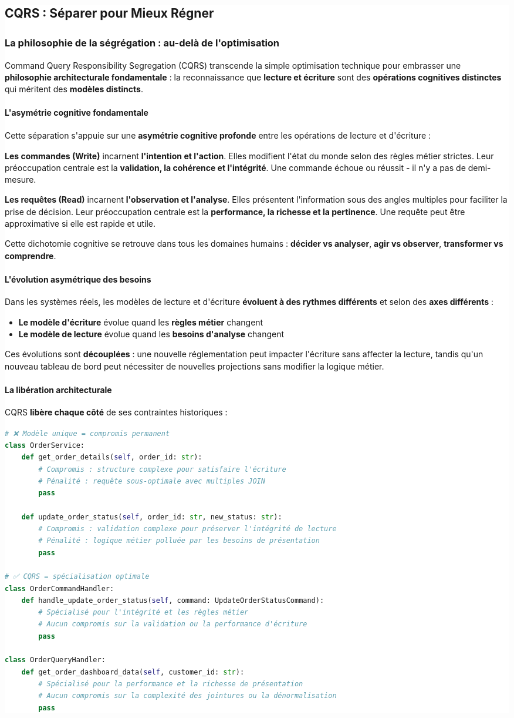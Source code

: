 ## CQRS : Séparer pour Mieux Régner

### La philosophie de la ségrégation : au-delà de l'optimisation

Command Query Responsibility Segregation (CQRS) transcende la simple optimisation technique pour embrasser une **philosophie architecturale fondamentale** : la reconnaissance que **lecture et écriture** sont des **opérations cognitives distinctes** qui méritent des **modèles distincts**.

#### L'asymétrie cognitive fondamentale

Cette séparation s'appuie sur une **asymétrie cognitive profonde** entre les opérations de lecture et d'écriture :

**Les commandes (Write)** incarnent **l'intention et l'action**. Elles modifient l'état du monde selon des règles métier strictes. Leur préoccupation centrale est la **validation, la cohérence et l'intégrité**. Une commande échoue ou réussit - il n'y a pas de demi-mesure.

**Les requêtes (Read)** incarnent **l'observation et l'analyse**. Elles présentent l'information sous des angles multiples pour faciliter la prise de décision. Leur préoccupation centrale est la **performance, la richesse et la pertinence**. Une requête peut être approximative si elle est rapide et utile.

Cette dichotomie cognitive se retrouve dans tous les domaines humains : **décider vs analyser**, **agir vs observer**, **transformer vs comprendre**.

#### L'évolution asymétrique des besoins

Dans les systèmes réels, les modèles de lecture et d'écriture **évoluent à des rythmes différents** et selon des **axes différents** :

- **Le modèle d'écriture** évolue quand les **règles métier** changent
- **Le modèle de lecture** évolue quand les **besoins d'analyse** changent

Ces évolutions sont **découplées** : une nouvelle réglementation peut impacter l'écriture sans affecter la lecture, tandis qu'un nouveau tableau de bord peut nécessiter de nouvelles projections sans modifier la logique métier.

#### La libération architecturale

CQRS **libère chaque côté** de ses contraintes historiques :

```python
# ❌ Modèle unique = compromis permanent
class OrderService:
    def get_order_details(self, order_id: str):
        # Compromis : structure complexe pour satisfaire l'écriture
        # Pénalité : requête sous-optimale avec multiples JOIN
        pass

    def update_order_status(self, order_id: str, new_status: str):
        # Compromis : validation complexe pour préserver l'intégrité de lecture
        # Pénalité : logique métier polluée par les besoins de présentation
        pass

# ✅ CQRS = spécialisation optimale
class OrderCommandHandler:
    def handle_update_order_status(self, command: UpdateOrderStatusCommand):
        # Spécialisé pour l'intégrité et les règles métier
        # Aucun compromis sur la validation ou la performance d'écriture
        pass

class OrderQueryHandler:
    def get_order_dashboard_data(self, customer_id: str):
        # Spécialisé pour la performance et la richesse de présentation
        # Aucun compromis sur la complexité des jointures ou la dénormalisation
        pass
```